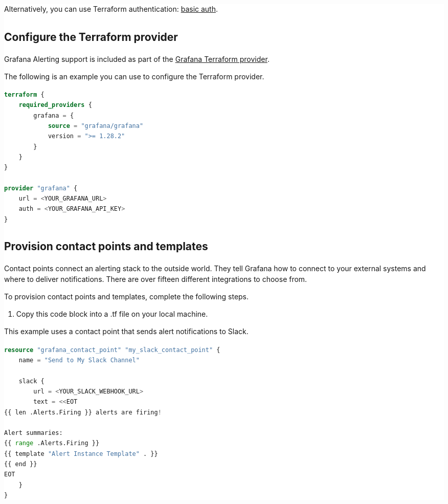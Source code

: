 Alternatively, you can use Terraform authentication: [basic auth](https://registry.terraform.io/providers/grafana/grafana/latest/docs#authentication).

## Configure the Terraform provider

Grafana Alerting support is included as part of the [Grafana Terraform provider](https://registry.terraform.io/providers/grafana/grafana/latest/docs).

The following is an example you can use to configure the Terraform provider.

```terraform
terraform {
    required_providers {
        grafana = {
            source = "grafana/grafana"
            version = ">= 1.28.2"
        }
    }
}

provider "grafana" {
    url = <YOUR_GRAFANA_URL>
    auth = <YOUR_GRAFANA_API_KEY>
}
```

## Provision contact points and templates

Contact points connect an alerting stack to the outside world. They tell Grafana how to connect to your external systems and where to deliver notifications. There are over fifteen different integrations to choose from.

To provision contact points and templates, complete the following steps.

1. Copy this code block into a .tf file on your local machine.

This example uses a contact point that sends alert notifications to Slack.

```terraform
resource "grafana_contact_point" "my_slack_contact_point" {
    name = "Send to My Slack Channel"

    slack {
        url = <YOUR_SLACK_WEBHOOK_URL>
        text = <<EOT
{{ len .Alerts.Firing }} alerts are firing!

Alert summaries:
{{ range .Alerts.Firing }}
{{ template "Alert Instance Template" . }}
{{ end }}
EOT
    }
}
```
